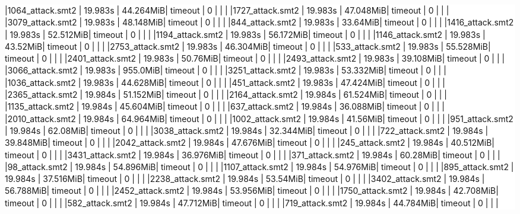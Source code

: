 |1064_attack.smt2                                             |   19.983s | 44.264MiB| timeout | 0 |  |  |
|1727_attack.smt2                                             |   19.983s | 47.048MiB| timeout | 0 |  |  |
|3079_attack.smt2                                             |   19.983s | 48.148MiB| timeout | 0 |  |  |
|844_attack.smt2                                              |   19.983s | 33.64MiB| timeout | 0 |  |  |
|1416_attack.smt2                                             |   19.983s | 52.512MiB| timeout | 0 |  |  |
|1194_attack.smt2                                             |   19.983s | 56.172MiB| timeout | 0 |  |  |
|1146_attack.smt2                                             |   19.983s | 43.52MiB| timeout | 0 |  |  |
|2753_attack.smt2                                             |   19.983s | 46.304MiB| timeout | 0 |  |  |
|533_attack.smt2                                              |   19.983s | 55.528MiB| timeout | 0 |  |  |
|2401_attack.smt2                                             |   19.983s | 50.76MiB| timeout | 0 |  |  |
|2493_attack.smt2                                             |   19.983s | 39.108MiB| timeout | 0 |  |  |
|3066_attack.smt2                                             |   19.983s | 955.0MiB| timeout | 0 |  |  |
|3251_attack.smt2                                             |   19.983s | 53.332MiB| timeout | 0 |  |  |
|1036_attack.smt2                                             |   19.983s | 44.628MiB| timeout | 0 |  |  |
|451_attack.smt2                                              |   19.983s | 47.424MiB| timeout | 0 |  |  |
|2365_attack.smt2                                             |   19.984s | 51.152MiB| timeout | 0 |  |  |
|2164_attack.smt2                                             |   19.984s | 61.524MiB| timeout | 0 |  |  |
|1135_attack.smt2                                             |   19.984s | 45.604MiB| timeout | 0 |  |  |
|637_attack.smt2                                              |   19.984s | 36.088MiB| timeout | 0 |  |  |
|2010_attack.smt2                                             |   19.984s | 64.964MiB| timeout | 0 |  |  |
|1002_attack.smt2                                             |   19.984s | 41.56MiB| timeout | 0 |  |  |
|951_attack.smt2                                              |   19.984s | 62.08MiB| timeout | 0 |  |  |
|3038_attack.smt2                                             |   19.984s | 32.344MiB| timeout | 0 |  |  |
|722_attack.smt2                                              |   19.984s | 39.848MiB| timeout | 0 |  |  |
|2042_attack.smt2                                             |   19.984s | 47.676MiB| timeout | 0 |  |  |
|245_attack.smt2                                              |   19.984s | 40.512MiB| timeout | 0 |  |  |
|3431_attack.smt2                                             |   19.984s | 36.976MiB| timeout | 0 |  |  |
|371_attack.smt2                                              |   19.984s | 60.28MiB| timeout | 0 |  |  |
|98_attack.smt2                                               |   19.984s | 54.896MiB| timeout | 0 |  |  |
|1107_attack.smt2                                             |   19.984s | 54.976MiB| timeout | 0 |  |  |
|895_attack.smt2                                              |   19.984s | 37.516MiB| timeout | 0 |  |  |
|2238_attack.smt2                                             |   19.984s | 53.54MiB| timeout | 0 |  |  |
|3402_attack.smt2                                             |   19.984s | 56.788MiB| timeout | 0 |  |  |
|2452_attack.smt2                                             |   19.984s | 53.956MiB| timeout | 0 |  |  |
|1750_attack.smt2                                             |   19.984s | 42.708MiB| timeout | 0 |  |  |
|582_attack.smt2                                              |   19.984s | 47.712MiB| timeout | 0 |  |  |
|719_attack.smt2                                              |   19.984s | 44.784MiB| timeout | 0 |  |  |